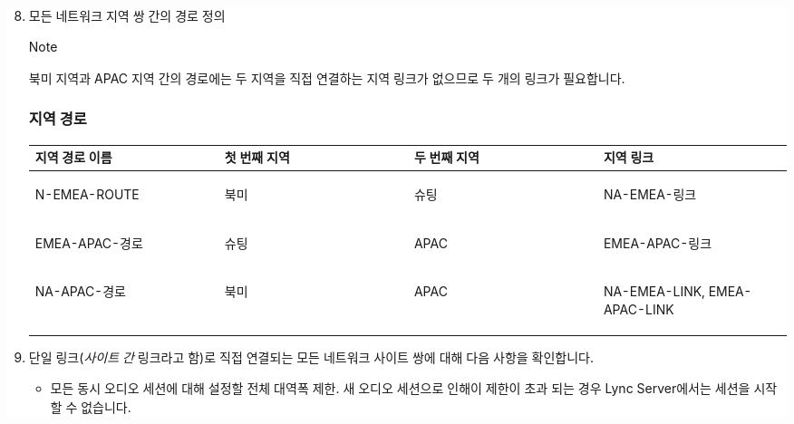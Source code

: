 
8.  모든 네트워크 지역 쌍 간의 경로 정의
    
    <div>
    

    > [!NOTE]
    > 북미 지역과 APAC 지역 간의 경로에는 두 지역을 직접 연결하는 지역 링크가 없으므로 두 개의 링크가 필요합니다.

    
    </div>
    
    ### <a name="region-routes"></a>지역 경로
    
    <table>
    <colgroup>
    <col style="width: 25%" />
    <col style="width: 25%" />
    <col style="width: 25%" />
    <col style="width: 25%" />
    </colgroup>
    <thead>
    <tr class="header">
    <th>지역 경로 이름</th>
    <th>첫 번째 지역</th>
    <th>두 번째 지역</th>
    <th>지역 링크</th>
    </tr>
    </thead>
    <tbody>
    <tr class="odd">
    <td><p>N-EMEA-ROUTE</p></td>
    <td><p>북미</p></td>
    <td><p>슈팅</p></td>
    <td><p>NA-EMEA-링크</p></td>
    </tr>
    <tr class="even">
    <td><p>EMEA-APAC-경로</p></td>
    <td><p>슈팅</p></td>
    <td><p>APAC</p></td>
    <td><p>EMEA-APAC-링크</p></td>
    </tr>
    <tr class="odd">
    <td><p>NA-APAC-경로</p></td>
    <td><p>북미</p></td>
    <td><p>APAC</p></td>
    <td><p>NA-EMEA-LINK, EMEA-APAC-LINK</p></td>
    </tr>
    </tbody>
    </table>


9.  단일 링크(*사이트 간* 링크라고 함)로 직접 연결되는 모든 네트워크 사이트 쌍에 대해 다음 사항을 확인합니다.
    
      - 모든 동시 오디오 세션에 대해 설정할 전체 대역폭 제한. 새 오디오 세션으로 인해이 제한이 초과 되는 경우 Lync Server에서는 세션을 시작할 수 없습니다.
    